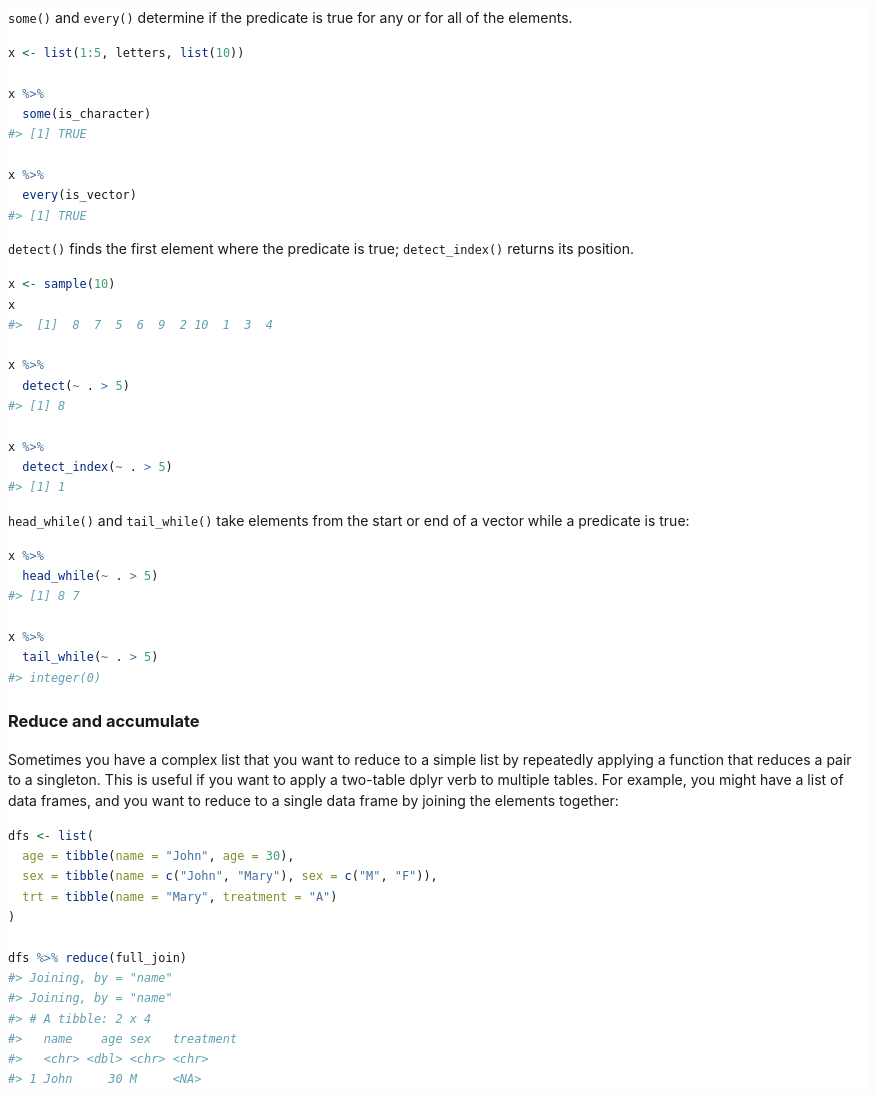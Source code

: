 `some()` and `every()` determine if the predicate is true for any or for all of
the elements.


```r
x <- list(1:5, letters, list(10))

x %>%
  some(is_character)
#> [1] TRUE

x %>%
  every(is_vector)
#> [1] TRUE
```

`detect()` finds the first element where the predicate is true; `detect_index()` returns its position.


```r
x <- sample(10)
x
#>  [1]  8  7  5  6  9  2 10  1  3  4

x %>%
  detect(~ . > 5)
#> [1] 8

x %>%
  detect_index(~ . > 5)
#> [1] 1
```

`head_while()` and `tail_while()` take elements from the start or end of a vector while a predicate is true:


```r
x %>%
  head_while(~ . > 5)
#> [1] 8 7

x %>%
  tail_while(~ . > 5)
#> integer(0)
```

### Reduce and accumulate

Sometimes you have a complex list that you want to reduce to a simple list by repeatedly applying a function that reduces a pair to a singleton. This is useful if you want to apply a two-table dplyr verb to multiple tables. For example, you might have a list of data frames, and you want to reduce to a single data frame by joining the elements together:


```r
dfs <- list(
  age = tibble(name = "John", age = 30),
  sex = tibble(name = c("John", "Mary"), sex = c("M", "F")),
  trt = tibble(name = "Mary", treatment = "A")
)

dfs %>% reduce(full_join)
#> Joining, by = "name"
#> Joining, by = "name"
#> # A tibble: 2 x 4
#>   name    age sex   treatment
#>   <chr> <dbl> <chr> <chr>    
#> 1 John     30 M     <NA>     
```